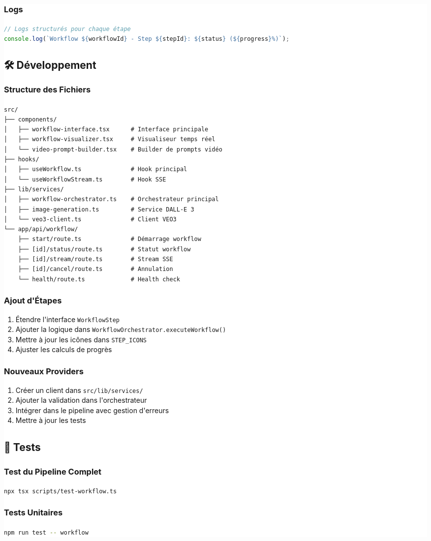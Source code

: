 ### Logs
```javascript
// Logs structurés pour chaque étape
console.log(`Workflow ${workflowId} - Step ${stepId}: ${status} (${progress}%)`);
```

## 🛠️ Développement

### Structure des Fichiers
```
src/
├── components/
│   ├── workflow-interface.tsx      # Interface principale
│   ├── workflow-visualizer.tsx     # Visualiseur temps réel
│   └── video-prompt-builder.tsx    # Builder de prompts vidéo
├── hooks/
│   ├── useWorkflow.ts              # Hook principal
│   └── useWorkflowStream.ts        # Hook SSE
├── lib/services/
│   ├── workflow-orchestrator.ts    # Orchestrateur principal
│   ├── image-generation.ts         # Service DALL-E 3
│   └── veo3-client.ts              # Client VEO3
└── app/api/workflow/
    ├── start/route.ts              # Démarrage workflow
    ├── [id]/status/route.ts        # Statut workflow
    ├── [id]/stream/route.ts        # Stream SSE
    ├── [id]/cancel/route.ts        # Annulation
    └── health/route.ts             # Health check
```

### Ajout d'Étapes
1. Étendre l'interface `WorkflowStep`
2. Ajouter la logique dans `WorkflowOrchestrator.executeWorkflow()`
3. Mettre à jour les icônes dans `STEP_ICONS`
4. Ajuster les calculs de progrès

### Nouveaux Providers
1. Créer un client dans `src/lib/services/`
2. Ajouter la validation dans l'orchestrateur
3. Intégrer dans le pipeline avec gestion d'erreurs
4. Mettre à jour les tests

## 🧪 Tests

### Test du Pipeline Complet
```bash
npx tsx scripts/test-workflow.ts
```

### Tests Unitaires
```bash
npm run test -- workflow
```
